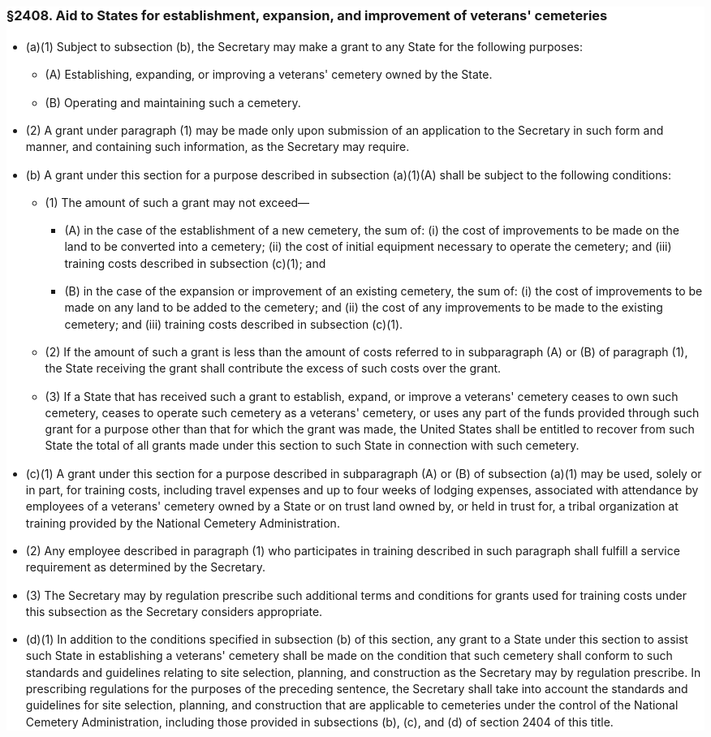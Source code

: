### §2408. Aid to States for establishment, expansion, and improvement of veterans' cemeteries
* (a)(1) Subject to subsection (b), the Secretary may make a grant to any State for the following purposes:

  * (A) Establishing, expanding, or improving a veterans' cemetery owned by the State.

  * (B) Operating and maintaining such a cemetery.


* (2) A grant under paragraph (1) may be made only upon submission of an application to the Secretary in such form and manner, and containing such information, as the Secretary may require.

* (b) A grant under this section for a purpose described in subsection (a)(1)(A) shall be subject to the following conditions:

  * (1) The amount of such a grant may not exceed—

    * (A) in the case of the establishment of a new cemetery, the sum of: (i) the cost of improvements to be made on the land to be converted into a cemetery; (ii) the cost of initial equipment necessary to operate the cemetery; and (iii) training costs described in subsection (c)(1); and

    * (B) in the case of the expansion or improvement of an existing cemetery, the sum of: (i) the cost of improvements to be made on any land to be added to the cemetery; and (ii) the cost of any improvements to be made to the existing cemetery; and (iii) training costs described in subsection (c)(1).


  * (2) If the amount of such a grant is less than the amount of costs referred to in subparagraph (A) or (B) of paragraph (1), the State receiving the grant shall contribute the excess of such costs over the grant.

  * (3) If a State that has received such a grant to establish, expand, or improve a veterans' cemetery ceases to own such cemetery, ceases to operate such cemetery as a veterans' cemetery, or uses any part of the funds provided through such grant for a purpose other than that for which the grant was made, the United States shall be entitled to recover from such State the total of all grants made under this section to such State in connection with such cemetery.


* (c)(1) A grant under this section for a purpose described in subparagraph (A) or (B) of subsection (a)(1) may be used, solely or in part, for training costs, including travel expenses and up to four weeks of lodging expenses, associated with attendance by employees of a veterans' cemetery owned by a State or on trust land owned by, or held in trust for, a tribal organization at training provided by the National Cemetery Administration.

* (2) Any employee described in paragraph (1) who participates in training described in such paragraph shall fulfill a service requirement as determined by the Secretary.

* (3) The Secretary may by regulation prescribe such additional terms and conditions for grants used for training costs under this subsection as the Secretary considers appropriate.

* (d)(1) In addition to the conditions specified in subsection (b) of this section, any grant to a State under this section to assist such State in establishing a veterans' cemetery shall be made on the condition that such cemetery shall conform to such standards and guidelines relating to site selection, planning, and construction as the Secretary may by regulation prescribe. In prescribing regulations for the purposes of the preceding sentence, the Secretary shall take into account the standards and guidelines for site selection, planning, and construction that are applicable to cemeteries under the control of the National Cemetery Administration, including those provided in subsections (b), (c), and (d) of section 2404 of this title.
